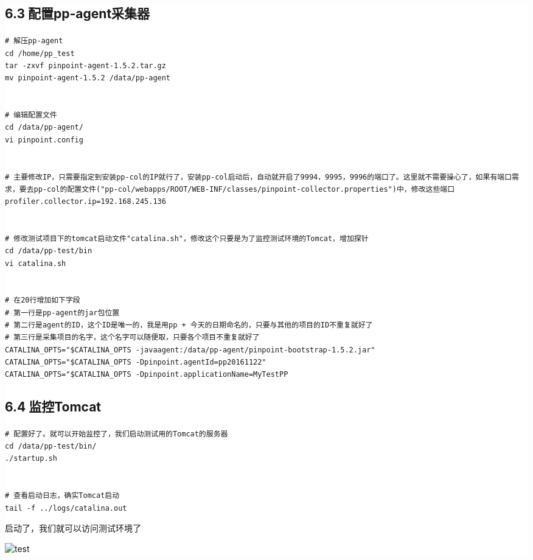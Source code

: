```shell
```



## 6.3 配置pp-agent采集器

```shell
# 解压pp-agent
cd /home/pp_test
tar -zxvf pinpoint-agent-1.5.2.tar.gz
mv pinpoint-agent-1.5.2 /data/pp-agent
 

# 编辑配置文件
cd /data/pp-agent/
vi pinpoint.config
 

# 主要修改IP，只需要指定到安装pp-col的IP就行了，安装pp-col启动后，自动就开启了9994，9995，9996的端口了。这里就不需要操心了，如果有端口需求，要去pp-col的配置文件("pp-col/webapps/ROOT/WEB-INF/classes/pinpoint-collector.properties")中，修改这些端口
profiler.collector.ip=192.168.245.136
 

# 修改测试项目下的tomcat启动文件"catalina.sh"，修改这个只要是为了监控测试环境的Tomcat，增加探针
cd /data/pp-test/bin
vi catalina.sh
 

# 在20行增加如下字段
# 第一行是pp-agent的jar包位置
# 第二行是agent的ID，这个ID是唯一的，我是用pp + 今天的日期命名的，只要与其他的项目的ID不重复就好了
# 第三行是采集项目的名字，这个名字可以随便取，只要各个项目不重复就好了
CATALINA_OPTS="$CATALINA_OPTS -javaagent:/data/pp-agent/pinpoint-bootstrap-1.5.2.jar"
CATALINA_OPTS="$CATALINA_OPTS -Dpinpoint.agentId=pp20161122"
CATALINA_OPTS="$CATALINA_OPTS -Dpinpoint.applicationName=MyTestPP
```



## 6.4 监控Tomcat

```shell
# 配置好了。就可以开始监控了，我们启动测试用的Tomcat的服务器
cd /data/pp-test/bin/
./startup.sh
 

# 查看启动日志，确实Tomcat启动
tail -f ../logs/catalina.out
```

启动了，我们就可以访问测试环境了

![test](https://homan-blog.oss-cn-beijing.aliyuncs.com/study-demo/project-design/20220710200457.png)

